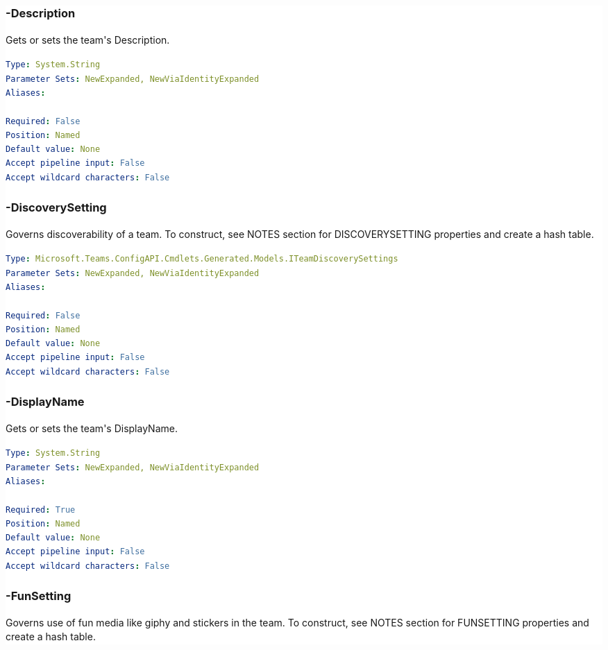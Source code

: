 ### -Description

Gets or sets the team's Description.

```yaml
Type: System.String
Parameter Sets: NewExpanded, NewViaIdentityExpanded
Aliases:

Required: False
Position: Named
Default value: None
Accept pipeline input: False
Accept wildcard characters: False
```

### -DiscoverySetting

Governs discoverability of a team.
To construct, see NOTES section for DISCOVERYSETTING properties and create a hash table.

```yaml
Type: Microsoft.Teams.ConfigAPI.Cmdlets.Generated.Models.ITeamDiscoverySettings
Parameter Sets: NewExpanded, NewViaIdentityExpanded
Aliases:

Required: False
Position: Named
Default value: None
Accept pipeline input: False
Accept wildcard characters: False
```

### -DisplayName

Gets or sets the team's DisplayName.

```yaml
Type: System.String
Parameter Sets: NewExpanded, NewViaIdentityExpanded
Aliases:

Required: True
Position: Named
Default value: None
Accept pipeline input: False
Accept wildcard characters: False
```

### -FunSetting

Governs use of fun media like giphy and stickers in the team.
To construct, see NOTES section for FUNSETTING properties and create a hash table.
